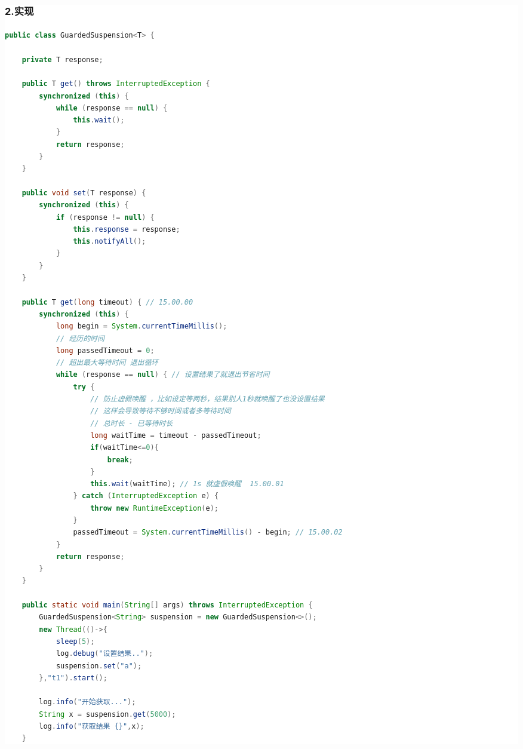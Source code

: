 ### 2.实现

```java
public class GuardedSuspension<T> {

    private T response;

    public T get() throws InterruptedException {
        synchronized (this) {
            while (response == null) {
                this.wait();
            }
            return response;
        }
    }

    public void set(T response) {
        synchronized (this) {
            if (response != null) {
                this.response = response;
                this.notifyAll();
            }
        }
    }
	
    public T get(long timeout) { // 15.00.00
        synchronized (this) {
            long begin = System.currentTimeMillis();
            // 经历的时间
            long passedTimeout = 0;
            // 超出最大等待时间 退出循环
            while (response == null) { // 设置结果了就退出节省时间
                try {
                    // 防止虚假唤醒 ，比如设定等两秒，结果别人1秒就唤醒了也没设置结果 
                    // 这样会导致等待不够时间或者多等待时间
                    // 总时长 - 已等待时长
                    long waitTime = timeout - passedTimeout;
                    if(waitTime<=0){
                        break;
                    }
                    this.wait(waitTime); // 1s 就虚假唤醒  15.00.01
                } catch (InterruptedException e) {
                    throw new RuntimeException(e);
                }
                passedTimeout = System.currentTimeMillis() - begin; // 15.00.02
            }
            return response;
        }
    }
    
    public static void main(String[] args) throws InterruptedException {
        GuardedSuspension<String> suspension = new GuardedSuspension<>();
        new Thread(()->{
            sleep(5);
            log.debug("设置结果..");
            suspension.set("a");
        },"t1").start();

        log.info("开始获取...");
        String x = suspension.get(5000);
        log.info("获取结果 {}",x);
    }

```